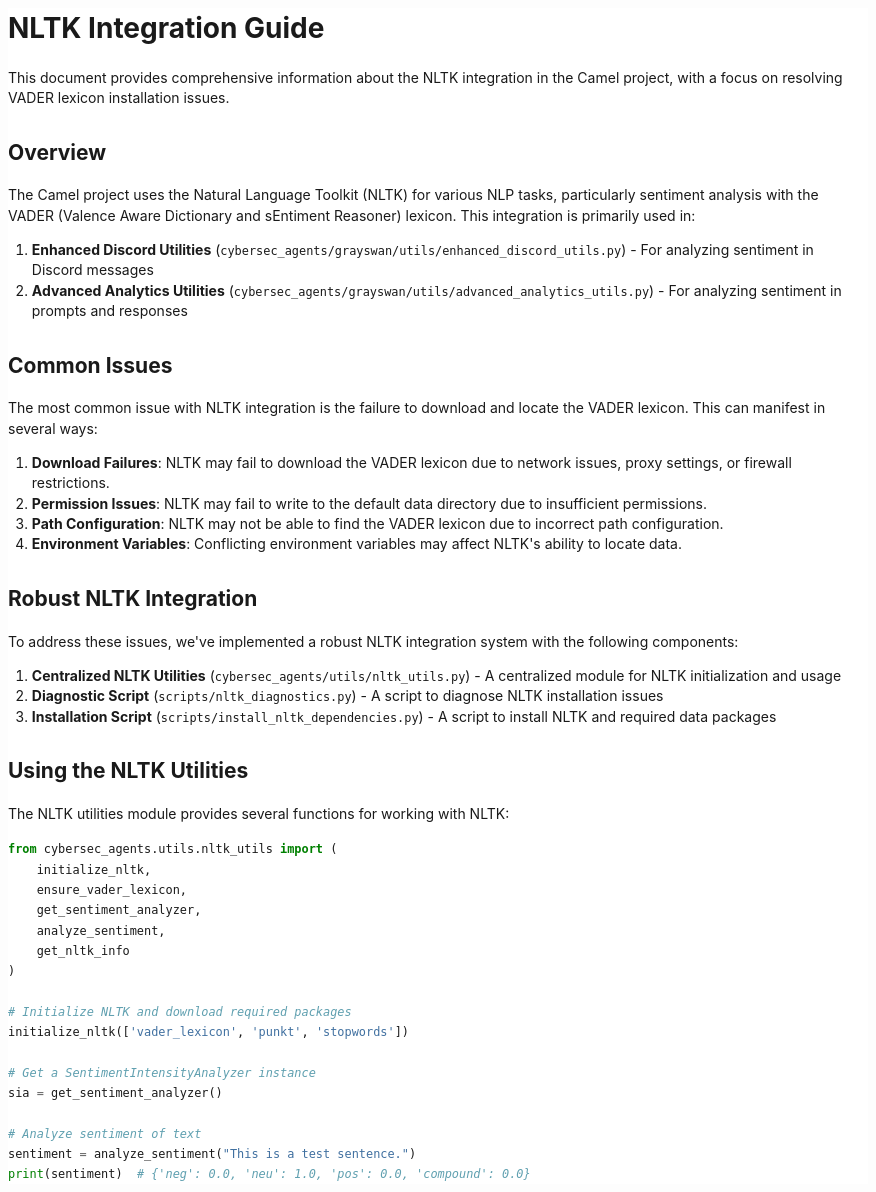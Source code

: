 # NLTK Integration Guide

This document provides comprehensive information about the NLTK integration in the Camel project, with a focus on resolving VADER lexicon installation issues.

## Overview

The Camel project uses the Natural Language Toolkit (NLTK) for various NLP tasks, particularly sentiment analysis with the VADER (Valence Aware Dictionary and sEntiment Reasoner) lexicon. This integration is primarily used in:

1. **Enhanced Discord Utilities** (`cybersec_agents/grayswan/utils/enhanced_discord_utils.py`) - For analyzing sentiment in Discord messages
2. **Advanced Analytics Utilities** (`cybersec_agents/grayswan/utils/advanced_analytics_utils.py`) - For analyzing sentiment in prompts and responses

## Common Issues

The most common issue with NLTK integration is the failure to download and locate the VADER lexicon. This can manifest in several ways:

1. **Download Failures**: NLTK may fail to download the VADER lexicon due to network issues, proxy settings, or firewall restrictions.
2. **Permission Issues**: NLTK may fail to write to the default data directory due to insufficient permissions.
3. **Path Configuration**: NLTK may not be able to find the VADER lexicon due to incorrect path configuration.
4. **Environment Variables**: Conflicting environment variables may affect NLTK's ability to locate data.

## Robust NLTK Integration

To address these issues, we've implemented a robust NLTK integration system with the following components:

1. **Centralized NLTK Utilities** (`cybersec_agents/utils/nltk_utils.py`) - A centralized module for NLTK initialization and usage
2. **Diagnostic Script** (`scripts/nltk_diagnostics.py`) - A script to diagnose NLTK installation issues
3. **Installation Script** (`scripts/install_nltk_dependencies.py`) - A script to install NLTK and required data packages

## Using the NLTK Utilities

The NLTK utilities module provides several functions for working with NLTK:

```python
from cybersec_agents.utils.nltk_utils import (
    initialize_nltk,
    ensure_vader_lexicon,
    get_sentiment_analyzer,
    analyze_sentiment,
    get_nltk_info
)

# Initialize NLTK and download required packages
initialize_nltk(['vader_lexicon', 'punkt', 'stopwords'])

# Get a SentimentIntensityAnalyzer instance
sia = get_sentiment_analyzer()

# Analyze sentiment of text
sentiment = analyze_sentiment("This is a test sentence.")
print(sentiment)  # {'neg': 0.0, 'neu': 1.0, 'pos': 0.0, 'compound': 0.0}
```